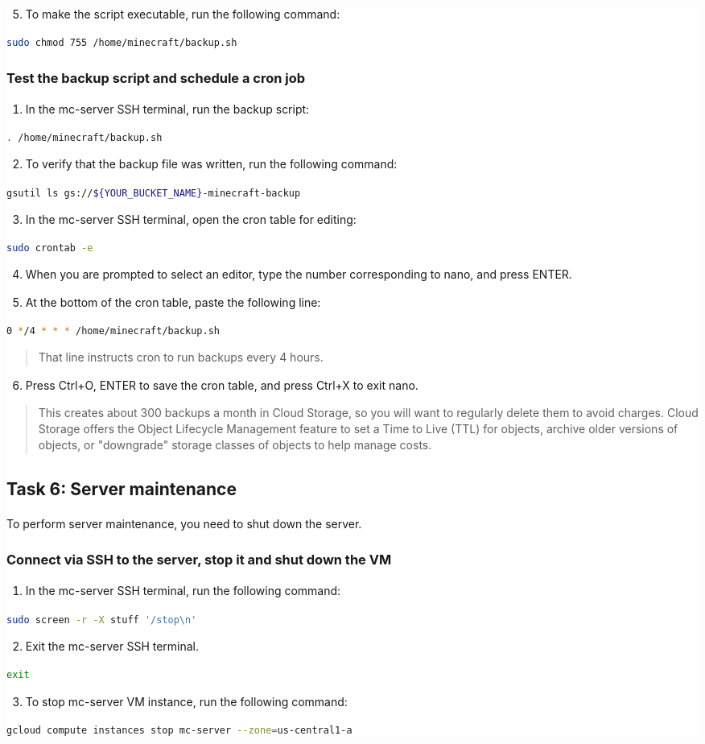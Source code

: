 5. To make the script executable, run the following command:
```bash
sudo chmod 755 /home/minecraft/backup.sh
```

### Test the backup script and schedule a cron job
1. In the mc-server SSH terminal, run the backup script:
```bash
. /home/minecraft/backup.sh
```

2. To verify that the backup file was written, run the following command:
```bash
gsutil ls gs://${YOUR_BUCKET_NAME}-minecraft-backup
```

3. In the mc-server SSH terminal, open the cron table for editing:
```bash
sudo crontab -e
```

4. When you are prompted to select an editor, type the number corresponding to nano, and press ENTER.

5. At the bottom of the cron table, paste the following line:
```bash
0 */4 * * * /home/minecraft/backup.sh
```

> That line instructs cron to run backups every 4 hours.

6. Press Ctrl+O, ENTER to save the cron table, and press Ctrl+X to exit nano.

> This creates about 300 backups a month in Cloud Storage, so you will want to regularly delete them to avoid charges. Cloud Storage offers the Object Lifecycle Management feature to set a Time to Live (TTL) for objects, archive older versions of objects, or "downgrade" storage classes of objects to help manage costs.

## Task 6: Server maintenance
To perform server maintenance, you need to shut down the server.

### Connect via SSH to the server, stop it and shut down the VM

1. In the mc-server SSH terminal, run the following command:
```bash
sudo screen -r -X stuff '/stop\n'
```

2. Exit the mc-server SSH terminal.
```bash
exit
```

3. To stop mc-server VM instance, run the following command:
```bash
gcloud compute instances stop mc-server --zone=us-central1-a
```
